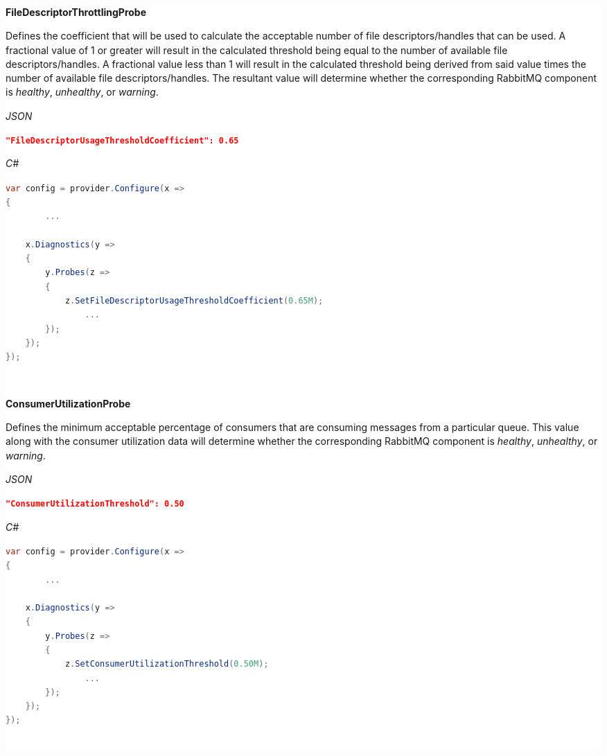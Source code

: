 **FileDescriptorThrottlingProbe**

Defines the coefficient that will be used to calculate the acceptable number of file descriptors/handles that can be used. A fractional value of 1 or greater will result in the calculated threshold being equal to the number of available file descriptors/handles. A fractional value less than 1 will result in the calculated threshold being derived from said value times the number of available file descriptors/handles. The resultant value will determine whether the corresponding RabbitMQ component is *healthy*, *unhealthy*, or *warning*.

*JSON*
```json
"FileDescriptorUsageThresholdCoefficient": 0.65
```

*C#*
```csharp
var config = provider.Configure(x =>
{
        ...
    
    x.Diagnostics(y =>
    {
        y.Probes(z =>
        {
            z.SetFileDescriptorUsageThresholdCoefficient(0.65M);
                ...
        });
    });
});
```
<br>

**ConsumerUtilizationProbe**

Defines the minimum acceptable percentage of consumers that are consuming messages from a particular queue. This value along with the consumer utilization data will determine whether the corresponding RabbitMQ component is *healthy*, *unhealthy*, or *warning*.

*JSON*
```json
"ConsumerUtilizationThreshold": 0.50
```

*C#*
```csharp
var config = provider.Configure(x =>
{
        ...
    
    x.Diagnostics(y =>
    {
        y.Probes(z =>
        {
            z.SetConsumerUtilizationThreshold(0.50M);
                ...
        });
    });
});
```
<br>
